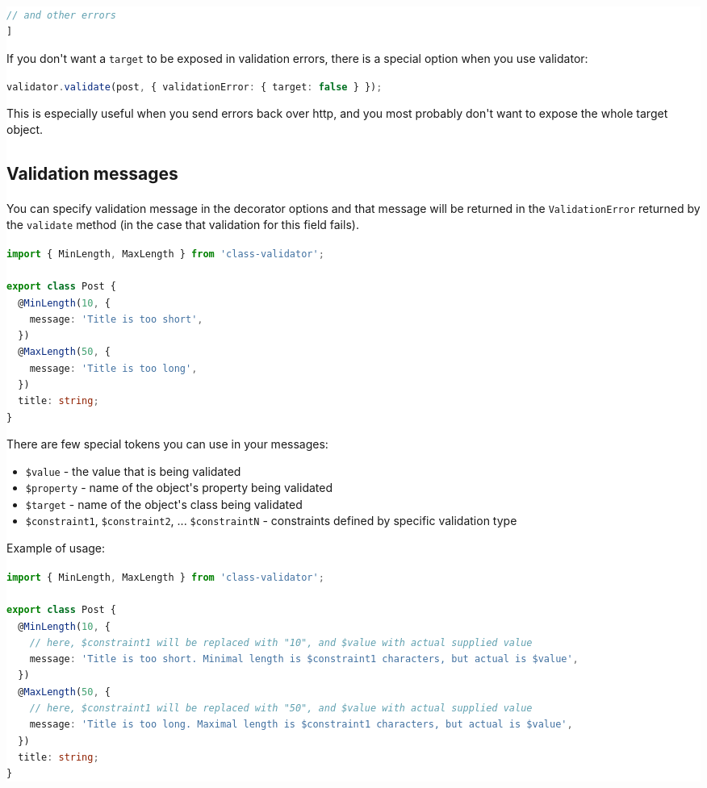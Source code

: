 ```typescript
// and other errors
]
```

If you don't want a `target` to be exposed in validation errors, there is a special option when you use validator:

```typescript
validator.validate(post, { validationError: { target: false } });
```

This is especially useful when you send errors back over http, and you most probably don't want to expose
the whole target object.

## Validation messages

You can specify validation message in the decorator options and that message will be returned in the `ValidationError`
returned by the `validate` method (in the case that validation for this field fails).

```typescript
import { MinLength, MaxLength } from 'class-validator';

export class Post {
  @MinLength(10, {
    message: 'Title is too short',
  })
  @MaxLength(50, {
    message: 'Title is too long',
  })
  title: string;
}
```

There are few special tokens you can use in your messages:

- `$value` - the value that is being validated
- `$property` - name of the object's property being validated
- `$target` - name of the object's class being validated
- `$constraint1`, `$constraint2`, ... `$constraintN` - constraints defined by specific validation type

Example of usage:

```typescript
import { MinLength, MaxLength } from 'class-validator';

export class Post {
  @MinLength(10, {
    // here, $constraint1 will be replaced with "10", and $value with actual supplied value
    message: 'Title is too short. Minimal length is $constraint1 characters, but actual is $value',
  })
  @MaxLength(50, {
    // here, $constraint1 will be replaced with "50", and $value with actual supplied value
    message: 'Title is too long. Maximal length is $constraint1 characters, but actual is $value',
  })
  title: string;
}
```
